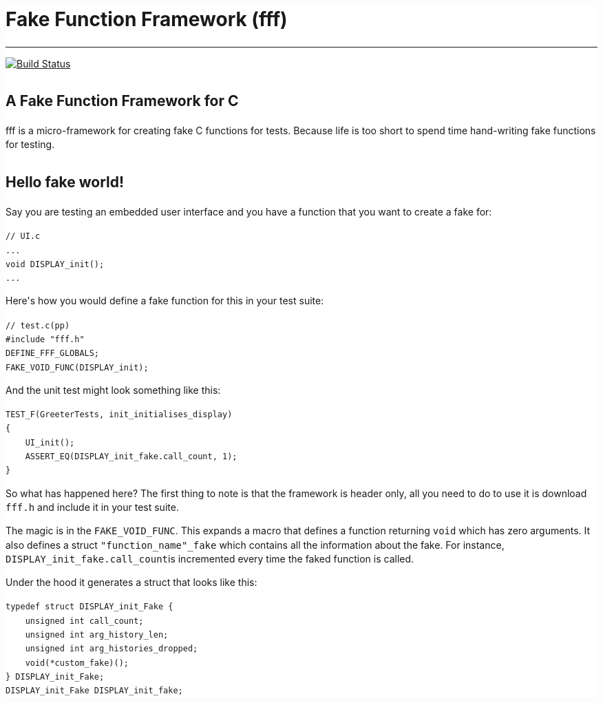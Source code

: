 # Fake Function Framework  (fff)
-----------------------------

[![Build Status](https://travis-ci.org/meekrosoft/fff.svg?branch=master)](https://travis-ci.org/meekrosoft/fff)

## A Fake Function Framework for C
fff is a micro-framework for creating fake C functions for tests.  Because life
is too short to spend time hand-writing fake functions for testing.


## Hello fake world!

Say you are testing an embedded user interface and you have a function that
you want to create a fake for:

    // UI.c
    ...
    void DISPLAY_init();
    ...

Here's how you would define a fake function for this in your test suite:

    // test.c(pp)
    #include "fff.h"
    DEFINE_FFF_GLOBALS;
    FAKE_VOID_FUNC(DISPLAY_init);

And the unit test might look something like this:

    TEST_F(GreeterTests, init_initialises_display)
    {
	    UI_init();
	    ASSERT_EQ(DISPLAY_init_fake.call_count, 1);
    }

So what has happened here?  The first thing to note is that the framework is
header only, all you need to do to use it is download <tt>fff.h</tt> and include
it in your test suite.  

The magic is in the <tt>FAKE_VOID_FUNC</tt>.  This
expands a macro that defines a function returning <tt>void</tt>
which has zero arguments.  It also defines a struct
<tt>"function_name"_fake</tt> which contains all the information about the fake.
For instance, <tt>DISPLAY_init_fake.call_count</tt>is incremented every time the faked
function is called.

Under the hood it generates a struct that looks like this:

    typedef struct DISPLAY_init_Fake {
        unsigned int call_count;
        unsigned int arg_history_len;
        unsigned int arg_histories_dropped;
        void(*custom_fake)();
    } DISPLAY_init_Fake;
    DISPLAY_init_Fake DISPLAY_init_fake;
